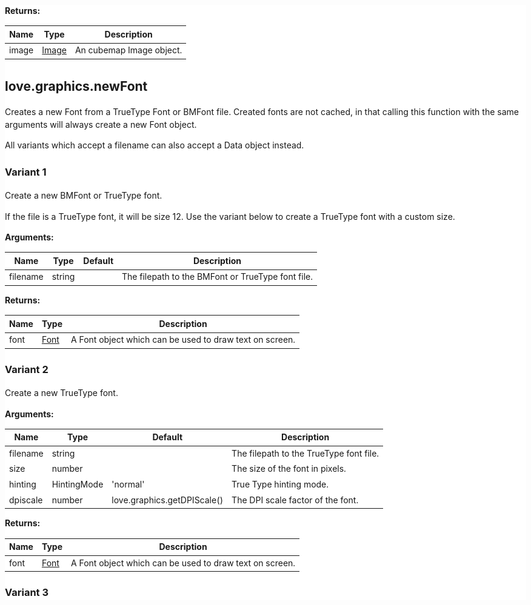 **Returns:**

| Name | Type | Description |
| --- | --- | --- |
| image | [Image](#image) | An cubemap Image object. |

## love.graphics.newFont

Creates a new Font from a TrueType Font or BMFont file. Created fonts are not cached, in that calling this function with the same arguments will always create a new Font object.

All variants which accept a filename can also accept a Data object instead.

### Variant 1

Create a new BMFont or TrueType font.

If the file is a TrueType font, it will be size 12. Use the variant below to create a TrueType font with a custom size.

**Arguments:**

| Name | Type | Default | Description |
| --- | --- | --- | --- |
| filename | string |  | The filepath to the BMFont or TrueType font file. |

**Returns:**

| Name | Type | Description |
| --- | --- | --- |
| font | [Font](#font) | A Font object which can be used to draw text on screen. |

### Variant 2

Create a new TrueType font.

**Arguments:**

| Name | Type | Default | Description |
| --- | --- | --- | --- |
| filename | string |  | The filepath to the TrueType font file. |
| size | number |  | The size of the font in pixels. |
| hinting | HintingMode | 'normal' | True Type hinting mode. |
| dpiscale | number | love.graphics.getDPIScale() | The DPI scale factor of the font. |

**Returns:**

| Name | Type | Description |
| --- | --- | --- |
| font | [Font](#font) | A Font object which can be used to draw text on screen. |

### Variant 3
